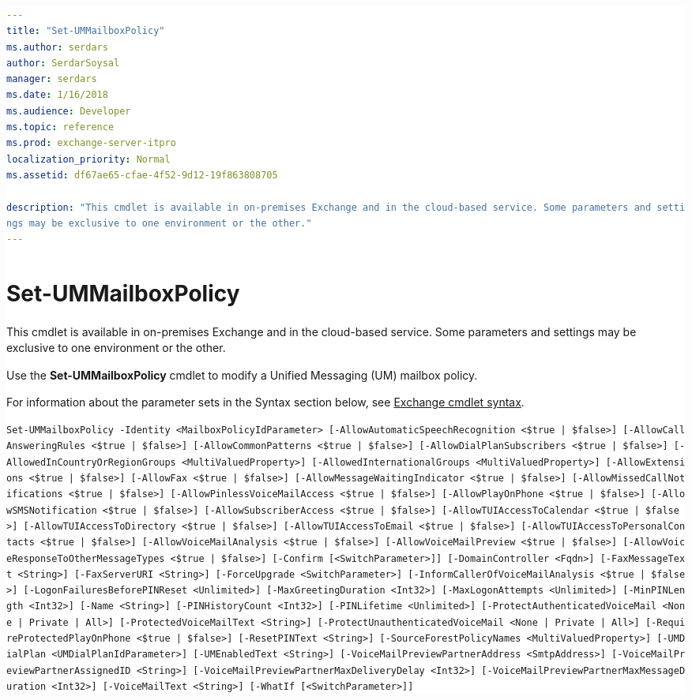 ```yaml
---
title: "Set-UMMailboxPolicy"
ms.author: serdars
author: SerdarSoysal
manager: serdars
ms.date: 1/16/2018
ms.audience: Developer
ms.topic: reference
ms.prod: exchange-server-itpro
localization_priority: Normal
ms.assetid: df67ae65-cfae-4f52-9d12-19f863808705

description: "This cmdlet is available in on-premises Exchange and in the cloud-based service. Some parameters and settings may be exclusive to one environment or the other."
---
```


# Set-UMMailboxPolicy

This cmdlet is available in on-premises Exchange and in the cloud-based service. Some parameters and settings may be exclusive to one environment or the other. 
  
Use the **Set-UMMailboxPolicy** cmdlet to modify a Unified Messaging (UM) mailbox policy.
  
For information about the parameter sets in the Syntax section below, see [Exchange cmdlet syntax](https://technet.microsoft.com/library/bb123552.aspx). 
  
```
Set-UMMailboxPolicy -Identity <MailboxPolicyIdParameter> [-AllowAutomaticSpeechRecognition <$true | $false>] [-AllowCallAnsweringRules <$true | $false>] [-AllowCommonPatterns <$true | $false>] [-AllowDialPlanSubscribers <$true | $false>] [-AllowedInCountryOrRegionGroups <MultiValuedProperty>] [-AllowedInternationalGroups <MultiValuedProperty>] [-AllowExtensions <$true | $false>] [-AllowFax <$true | $false>] [-AllowMessageWaitingIndicator <$true | $false>] [-AllowMissedCallNotifications <$true | $false>] [-AllowPinlessVoiceMailAccess <$true | $false>] [-AllowPlayOnPhone <$true | $false>] [-AllowSMSNotification <$true | $false>] [-AllowSubscriberAccess <$true | $false>] [-AllowTUIAccessToCalendar <$true | $false>] [-AllowTUIAccessToDirectory <$true | $false>] [-AllowTUIAccessToEmail <$true | $false>] [-AllowTUIAccessToPersonalContacts <$true | $false>] [-AllowVoiceMailAnalysis <$true | $false>] [-AllowVoiceMailPreview <$true | $false>] [-AllowVoiceResponseToOtherMessageTypes <$true | $false>] [-Confirm [<SwitchParameter>]] [-DomainController <Fqdn>] [-FaxMessageText <String>] [-FaxServerURI <String>] [-ForceUpgrade <SwitchParameter>] [-InformCallerOfVoiceMailAnalysis <$true | $false>] [-LogonFailuresBeforePINReset <Unlimited>] [-MaxGreetingDuration <Int32>] [-MaxLogonAttempts <Unlimited>] [-MinPINLength <Int32>] [-Name <String>] [-PINHistoryCount <Int32>] [-PINLifetime <Unlimited>] [-ProtectAuthenticatedVoiceMail <None | Private | All>] [-ProtectedVoiceMailText <String>] [-ProtectUnauthenticatedVoiceMail <None | Private | All>] [-RequireProtectedPlayOnPhone <$true | $false>] [-ResetPINText <String>] [-SourceForestPolicyNames <MultiValuedProperty>] [-UMDialPlan <UMDialPlanIdParameter>] [-UMEnabledText <String>] [-VoiceMailPreviewPartnerAddress <SmtpAddress>] [-VoiceMailPreviewPartnerAssignedID <String>] [-VoiceMailPreviewPartnerMaxDeliveryDelay <Int32>] [-VoiceMailPreviewPartnerMaxMessageDuration <Int32>] [-VoiceMailText <String>] [-WhatIf [<SwitchParameter>]]

```
